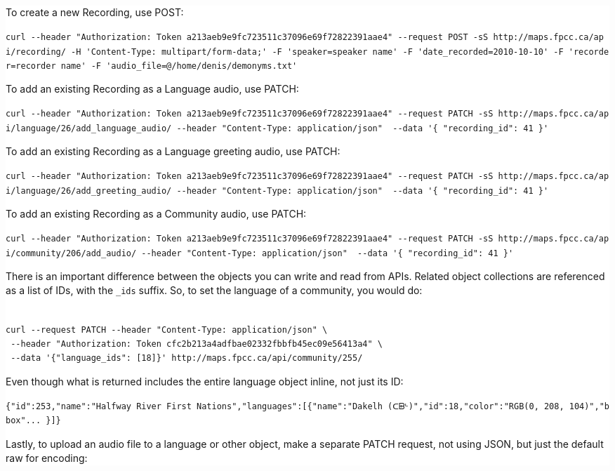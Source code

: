 To create a new Recording, use POST:

```
curl --header "Authorization: Token a213aeb9e9fc723511c37096e69f72822391aae4" --request POST -sS http://maps.fpcc.ca/api/recording/ -H 'Content-Type: multipart/form-data;' -F 'speaker=speaker name' -F 'date_recorded=2010-10-10' -F 'recorder=recorder name' -F 'audio_file=@/home/denis/demonyms.txt'

```

To add an existing Recording as a Language audio, use PATCH:

```
curl --header "Authorization: Token a213aeb9e9fc723511c37096e69f72822391aae4" --request PATCH -sS http://maps.fpcc.ca/api/language/26/add_language_audio/ --header "Content-Type: application/json"  --data '{ "recording_id": 41 }'

```

To add an existing Recording as a Language greeting audio, use PATCH:

```
curl --header "Authorization: Token a213aeb9e9fc723511c37096e69f72822391aae4" --request PATCH -sS http://maps.fpcc.ca/api/language/26/add_greeting_audio/ --header "Content-Type: application/json"  --data '{ "recording_id": 41 }'

```

To add an existing Recording as a Community audio, use PATCH:

```
curl --header "Authorization: Token a213aeb9e9fc723511c37096e69f72822391aae4" --request PATCH -sS http://maps.fpcc.ca/api/community/206/add_audio/ --header "Content-Type: application/json"  --data '{ "recording_id": 41 }'

```

There is an important difference between the objects you can write and read from APIs. Related object collections are referenced as a list of IDs, with the `_ids` suffix. So, to set the language of a community, you would do:

```

curl --request PATCH --header "Content-Type: application/json" \
 --header "Authorization: Token cfc2b213a4adfbae02332fbbfb45ec09e56413a4" \
 --data '{"language_ids": [18]}' http://maps.fpcc.ca/api/community/255/

```

Even though what is returned includes the entire language object inline, not just its ID:

```
{"id":253,"name":"Halfway River First Nations","languages":[{"name":"Dakelh (ᑕᗸᒡ)","id":18,"color":"RGB(0, 208, 104)","bbox"... }]}

```

Lastly, to upload an audio file to a language or other object, make a separate PATCH request, not using JSON, but just the default raw for encoding:
